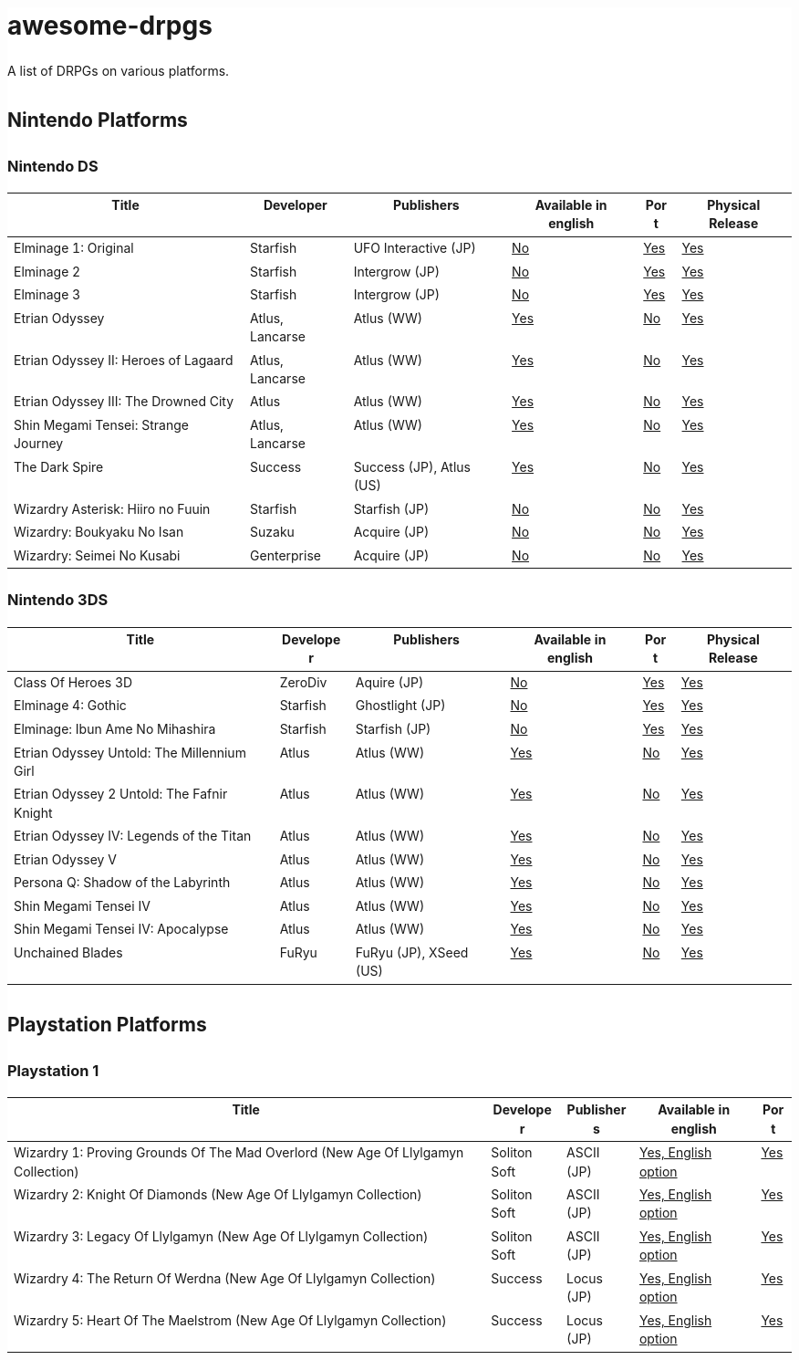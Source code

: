 # awesome-drpgs
A list of DRPGs on various platforms.

## Nintendo Platforms

### Nintendo DS
Title | Developer | Publishers | Available in english | Port | Physical Release
---|---|---|---|---|---
Elminage 1: Original | Starfish | UFO Interactive (JP) | [No](#red) | [Yes](#green) | [Yes](#green)
Elminage 2 | Starfish | Intergrow (JP) | [No](#red) | [Yes](#green) | [Yes](#green)
Elminage 3 | Starfish | Intergrow (JP) | [No](#red) | [Yes](#green) | [Yes](#green)
Etrian Odyssey | Atlus, Lancarse | Atlus (WW) | [Yes](#green) | [No](#red)  | [Yes](#green)
Etrian Odyssey II: Heroes of Lagaard | Atlus, Lancarse | Atlus (WW) | [Yes](#green) | [No](#red)  | [Yes](#green)
Etrian Odyssey III: The Drowned City | Atlus | Atlus (WW) | [Yes](#green) | [No](#red)  | [Yes](#green)
Shin Megami Tensei: Strange Journey | Atlus, Lancarse | Atlus (WW) | [Yes](#green) | [No](#red)  | [Yes](#green)
The Dark Spire | Success | Success (JP), Atlus (US) | [Yes](#green) | [No](#red)  | [Yes](#green)
Wizardry Asterisk: Hiiro no Fuuin | Starfish | Starfish (JP) | [No](#red) | [No](#red) | [Yes](#green)
Wizardry: Boukyaku No Isan | Suzaku | Acquire (JP) | [No](#red) | [No](#red) | [Yes](#green)
Wizardry: Seimei No Kusabi | Genterprise | Acquire (JP) | [No](#red) | [No](#red) | [Yes](#green)

### Nintendo 3DS
Title | Developer | Publishers | Available in english | Port | Physical Release
---|---|---|---|---|---
Class Of Heroes 3D | ZeroDiv | Aquire (JP) | [No](#red) | [Yes](#green) | [Yes](#green)
Elminage 4: Gothic | Starfish | Ghostlight (JP) | [No](#red) | [Yes](#green) | [Yes](#green)
Elminage: Ibun Ame No Mihashira  | Starfish | Starfish (JP) | [No](#red) | [Yes](#green) | [Yes](#green)
Etrian Odyssey Untold: The Millennium Girl | Atlus | Atlus (WW) | [Yes](#green) | [No](#red)  | [Yes](#green)
Etrian Odyssey 2 Untold: The Fafnir Knight | Atlus | Atlus (WW) | [Yes](#green) | [No](#red)  | [Yes](#green)
Etrian Odyssey IV: Legends of the Titan | Atlus | Atlus (WW) | [Yes](#green) | [No](#red)  | [Yes](#green)
Etrian Odyssey V  | Atlus | Atlus (WW) | [Yes](#green) | [No](#red)  | [Yes](#green)
Persona Q: Shadow of the Labyrinth | Atlus | Atlus (WW) | [Yes](#green) | [No](#red)  | [Yes](#green)
Shin Megami Tensei IV | Atlus | Atlus (WW) | [Yes](#green) | [No](#red)  | [Yes](#green)
Shin Megami Tensei IV: Apocalypse  | Atlus | Atlus (WW) | [Yes](#green) | [No](#red)  | [Yes](#green)
Unchained Blades | FuRyu | FuRyu (JP), XSeed (US) | [Yes](#green) | [No](#red) | [Yes](#green)

## Playstation Platforms
### Playstation 1
Title | Developer | Publishers | Available in english | Port
---|---|---|---|---
Wizardry 1: Proving Grounds Of The Mad Overlord (New Age Of Llylgamyn Collection) | Soliton Soft | ASCII (JP) | [Yes, English option](#green) | [Yes](#green)
Wizardry 2: Knight Of Diamonds (New Age Of Llylgamyn Collection) | Soliton Soft | ASCII (JP) | [Yes, English option](#green) | [Yes](#green)
Wizardry 3: Legacy Of Llylgamyn (New Age Of Llylgamyn Collection) | Soliton Soft | ASCII (JP) | [Yes, English option](#green) | [Yes](#green)
Wizardry 4: The Return Of Werdna (New Age Of Llylgamyn Collection) | Success | Locus (JP) | [Yes, English option](#green) | [Yes](#green)
Wizardry 5: Heart Of The Maelstrom (New Age Of Llylgamyn Collection) | Success | Locus (JP) | [Yes, English option](#green) | [Yes](#green)